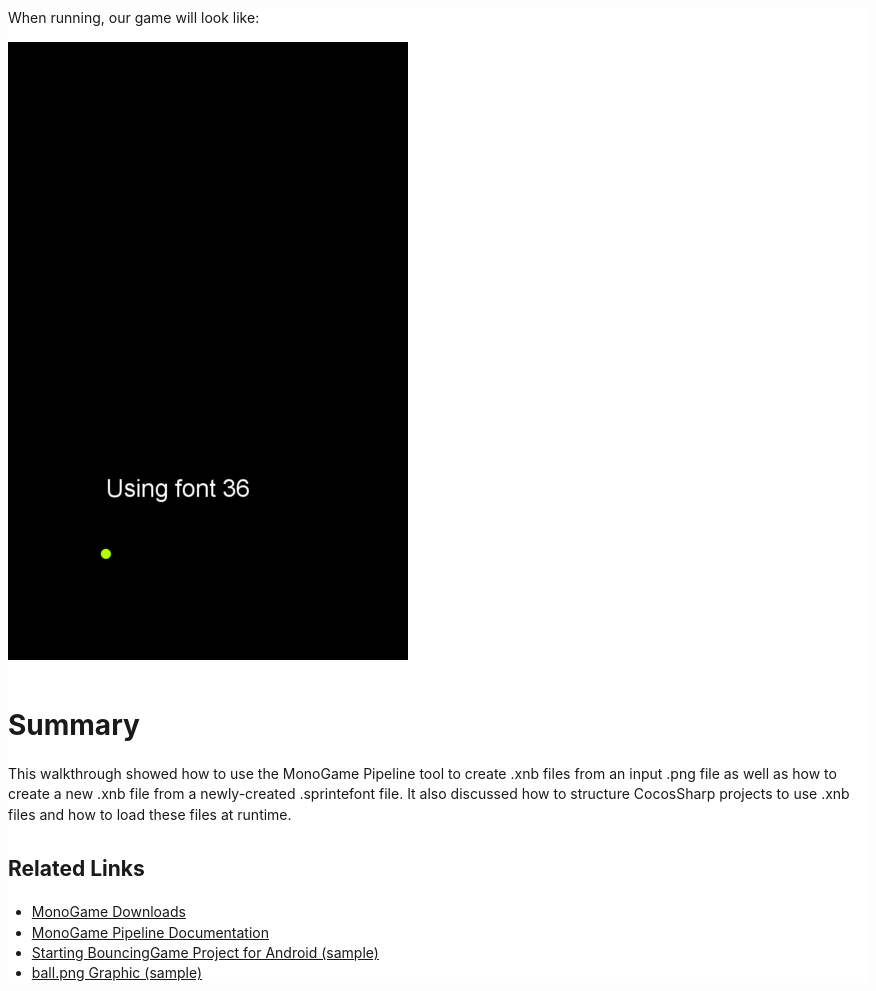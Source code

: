 When running, our game will look like:

![](walkthrough-images/image1.png "When running, the game will look like")


# Summary

This walkthrough showed how to use the MonoGame Pipeline tool to create .xnb files from an input .png file as well as how to create a new .xnb file from a newly-created .sprintefont file. It also discussed how to structure CocosSharp projects to use .xnb files and how to load these files at runtime.

## Related Links

- [MonoGame Downloads](http://www.monogame.net/downloads/)
- [MonoGame Pipeline Documentation](http://www.monogame.net/documentation/?page=Pipeline)
- [Starting BouncingGame Project for Android (sample)](https://developer.xamarin.com/samples/BouncingGameCompleteAndroid/)
- [ball.png Graphic (sample)](https://github.com/xamarin/mobile-samples/blob/master/BouncingGame/Resources/ball.png?raw=true)
